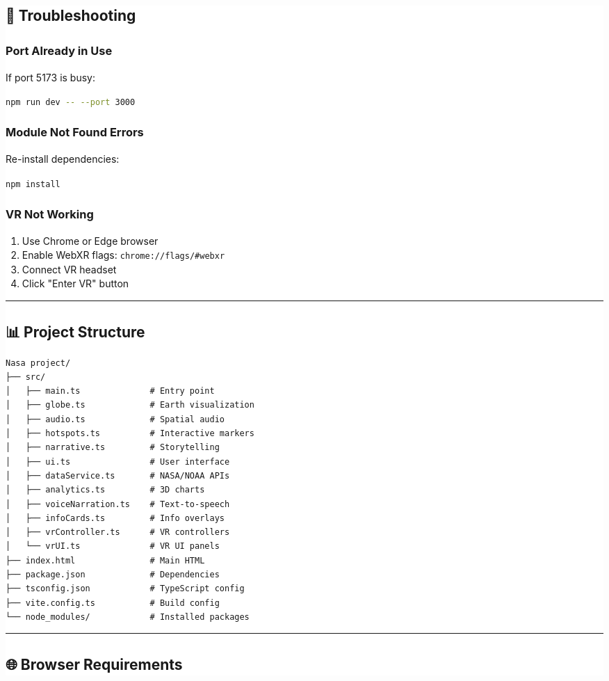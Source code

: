 
## 🔧 Troubleshooting

### Port Already in Use
If port 5173 is busy:
```bash
npm run dev -- --port 3000
```

### Module Not Found Errors
Re-install dependencies:
```bash
npm install
```

### VR Not Working
1. Use Chrome or Edge browser
2. Enable WebXR flags: `chrome://flags/#webxr`
3. Connect VR headset
4. Click "Enter VR" button

---

## 📊 Project Structure

```
Nasa project/
├── src/
│   ├── main.ts              # Entry point
│   ├── globe.ts             # Earth visualization
│   ├── audio.ts             # Spatial audio
│   ├── hotspots.ts          # Interactive markers
│   ├── narrative.ts         # Storytelling
│   ├── ui.ts                # User interface
│   ├── dataService.ts       # NASA/NOAA APIs
│   ├── analytics.ts         # 3D charts
│   ├── voiceNarration.ts    # Text-to-speech
│   ├── infoCards.ts         # Info overlays
│   ├── vrController.ts      # VR controllers
│   └── vrUI.ts              # VR UI panels
├── index.html               # Main HTML
├── package.json             # Dependencies
├── tsconfig.json            # TypeScript config
├── vite.config.ts           # Build config
└── node_modules/            # Installed packages
```

---

## 🌐 Browser Requirements
